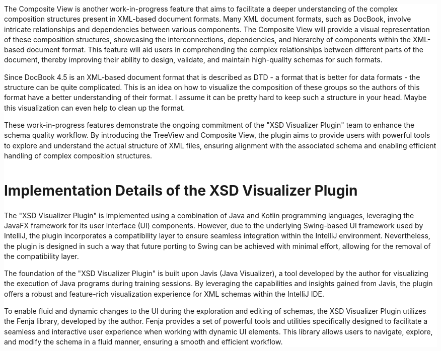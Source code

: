 The Composite View is another work-in-progress feature that aims to
facilitate a deeper understanding of the complex composition structures
present in XML-based document formats. Many XML document formats, such
as DocBook, involve intricate relationships and dependencies between
various components. The Composite View will provide a visual
representation of these composition structures, showcasing the
interconnections, dependencies, and hierarchy of components within the
XML-based document format. This feature will aid users in comprehending
the complex relationships between different parts of the document,
thereby improving their ability to design, validate, and maintain
high-quality schemas for such formats.

Since DocBook 4.5 is an XML-based document format that is described as
DTD - a format that is better for data formats - the structure can be
quite complicated. This is an idea on how to visualize the composition
of these groups so the authors of this format have a better
understanding of their format. I assume it can be pretty hard to keep
such a structure in your head. Maybe this visualization can even help to
clean up the format.

These work-in-progress features demonstrate the ongoing commitment of
the \"XSD Visualizer Plugin\" team to enhance the schema quality
workflow. By introducing the TreeView and Composite View, the plugin
aims to provide users with powerful tools to explore and understand the
actual structure of XML files, ensuring alignment with the associated
schema and enabling efficient handling of complex composition
structures.

# Implementation Details of the XSD Visualizer Plugin

The \"XSD Visualizer Plugin\" is implemented using a combination of Java
and Kotlin programming languages, leveraging the JavaFX framework for
its user interface (UI) components. However, due to the underlying
Swing-based UI framework used by IntelliJ, the plugin incorporates a
compatibility layer to ensure seamless integration within the IntelliJ
environment. Nevertheless, the plugin is designed in such a way that
future porting to Swing can be achieved with minimal effort, allowing
for the removal of the compatibility layer.

The foundation of the \"XSD Visualizer Plugin\" is built upon Javis
(Java Visualizer), a tool developed by the author for visualizing the
execution of Java programs during training sessions. By leveraging the
capabilities and insights gained from Javis, the plugin offers a robust
and feature-rich visualization experience for XML schemas within the
IntelliJ IDE.

To enable fluid and dynamic changes to the UI during the exploration and
editing of schemas, the XSD Visualizer Plugin utilizes the Fenja
library, developed by the author. Fenja provides a set of powerful tools
and utilities specifically designed to facilitate a seamless and
interactive user experience when working with dynamic UI elements. This
library allows users to navigate, explore, and modify the schema in a
fluid manner, ensuring a smooth and efficient workflow.
